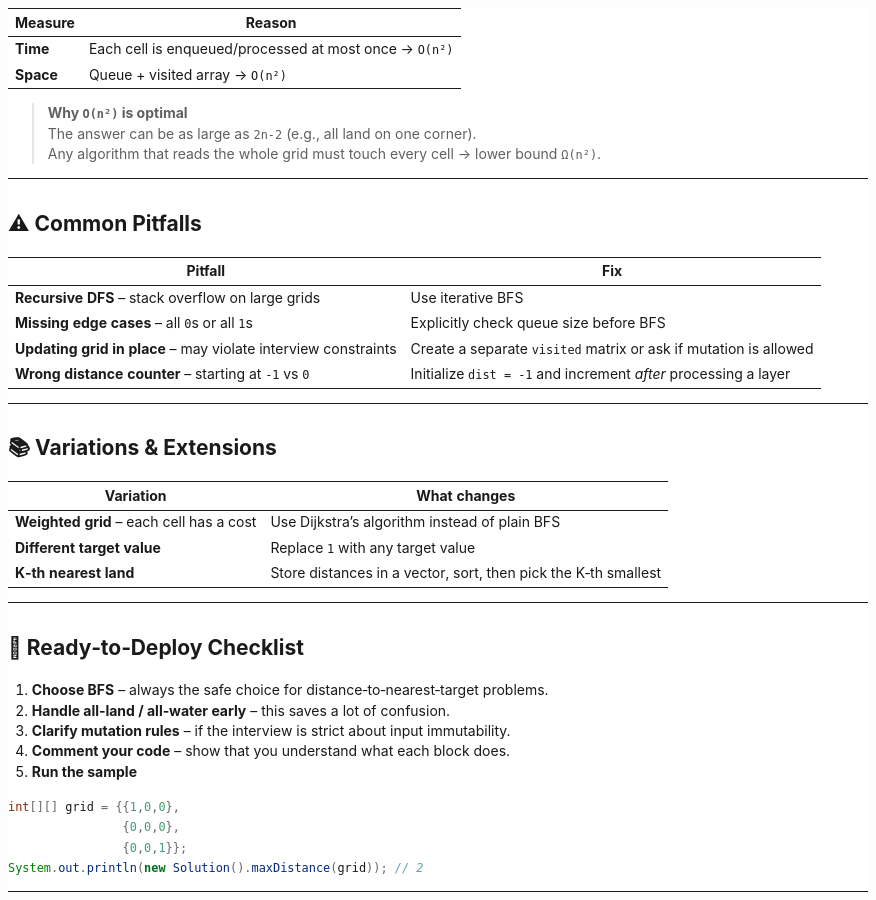 | Measure | Reason |
|---------|--------|
| **Time** | Each cell is enqueued/processed at most once → `O(n²)` |
| **Space** | Queue + visited array → `O(n²)` |

> **Why `O(n²)` is optimal**  
> The answer can be as large as `2n-2` (e.g., all land on one corner).  
> Any algorithm that reads the whole grid must touch every cell → lower bound `Ω(n²)`.

---

## ⚠️ Common Pitfalls

| Pitfall | Fix |
|---------|-----|
| **Recursive DFS** – stack overflow on large grids | Use iterative BFS |
| **Missing edge cases** – all `0`s or all `1`s | Explicitly check queue size before BFS |
| **Updating grid in place** – may violate interview constraints | Create a separate `visited` matrix or ask if mutation is allowed |
| **Wrong distance counter** – starting at `-1` vs `0` | Initialize `dist = -1` and increment *after* processing a layer |

---

## 📚 Variations & Extensions

| Variation | What changes |
|-----------|--------------|
| **Weighted grid** – each cell has a cost | Use Dijkstra’s algorithm instead of plain BFS |
| **Different target value** | Replace `1` with any target value |
| **K‑th nearest land** | Store distances in a vector, sort, then pick the K‑th smallest |

---

## 🚀 Ready‑to‑Deploy Checklist

1. **Choose BFS** – always the safe choice for distance‑to‑nearest‑target problems.  
2. **Handle all‑land / all‑water early** – this saves a lot of confusion.  
3. **Clarify mutation rules** – if the interview is strict about input immutability.  
4. **Comment your code** – show that you understand what each block does.  
5. **Run the sample**  

```java
int[][] grid = {{1,0,0},
                {0,0,0},
                {0,0,1}};
System.out.println(new Solution().maxDistance(grid)); // 2
```

---